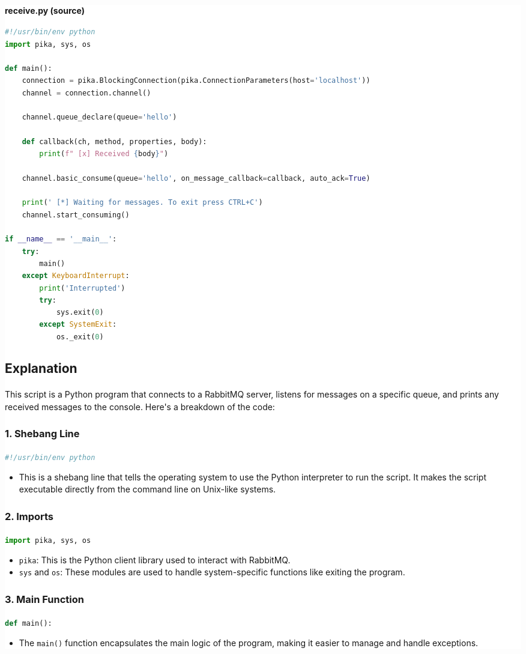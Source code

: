 **receive.py (source)**

```python
#!/usr/bin/env python
import pika, sys, os

def main():
    connection = pika.BlockingConnection(pika.ConnectionParameters(host='localhost'))
    channel = connection.channel()

    channel.queue_declare(queue='hello')

    def callback(ch, method, properties, body):
        print(f" [x] Received {body}")

    channel.basic_consume(queue='hello', on_message_callback=callback, auto_ack=True)

    print(' [*] Waiting for messages. To exit press CTRL+C')
    channel.start_consuming()

if __name__ == '__main__':
    try:
        main()
    except KeyboardInterrupt:
        print('Interrupted')
        try:
            sys.exit(0)
        except SystemExit:
            os._exit(0)
```
## Explanation

This script is a Python program that connects to a RabbitMQ server, listens for messages on a specific queue, and prints any received messages to the console. Here's a breakdown of the code:

### 1. **Shebang Line**
   ```python
   #!/usr/bin/env python
   ```
   - This is a shebang line that tells the operating system to use the Python interpreter to run the script. It makes the script executable directly from the command line on Unix-like systems.

### 2. **Imports**
   ```python
   import pika, sys, os
   ```
   - `pika`: This is the Python client library used to interact with RabbitMQ.
   - `sys` and `os`: These modules are used to handle system-specific functions like exiting the program.

### 3. **Main Function**
   ```python
   def main():
   ```
   - The `main()` function encapsulates the main logic of the program, making it easier to manage and handle exceptions.
